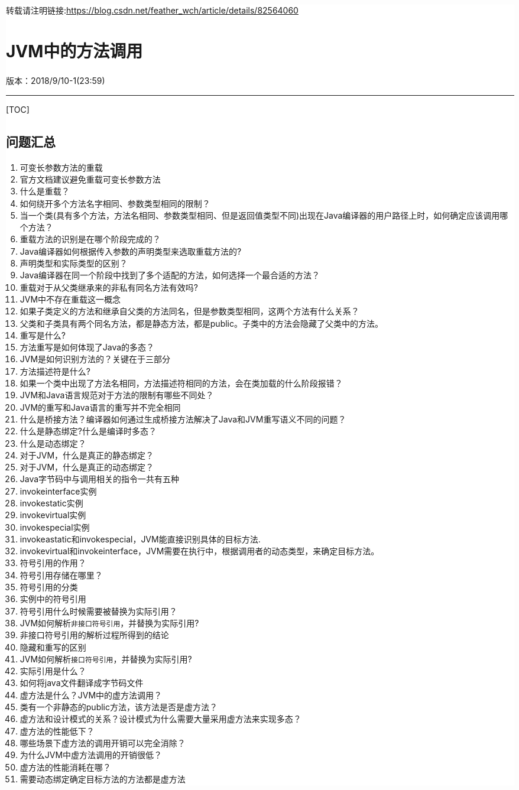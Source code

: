 转载请注明链接:https://blog.csdn.net/feather_wch/article/details/82564060

# JVM中的方法调用

版本：2018/9/10-1(23:59)

---

[TOC]

## 问题汇总

1. 可变长参数方法的重载
1. 官方文档建议避免重载可变长参数方法
1. 什么是重载？
1. 如何绕开多个方法名字相同、参数类型相同的限制？
1. 当一个类(具有多个方法，方法名相同、参数类型相同、但是返回值类型不同)出现在Java编译器的用户路径上时，如何确定应该调用哪个方法？
1. 重载方法的识别是在哪个阶段完成的？
1. Java编译器如何根据传入参数的声明类型来选取重载方法的?
1. 声明类型和实际类型的区别？
1. Java编译器在同一个阶段中找到了多个适配的方法，如何选择一个最合适的方法？
1. 重载对于从父类继承来的非私有同名方法有效吗?
1. JVM中不存在重载这一概念
1. 如果子类定义的方法和继承自父类的方法同名，但是参数类型相同，这两个方法有什么关系？
1. 父类和子类具有两个同名方法，都是静态方法，都是public。子类中的方法会隐藏了父类中的方法。
1. 重写是什么?
1. 方法重写是如何体现了Java的多态？
1. JVM是如何识别方法的？关键在于三部分
1. 方法描述符是什么?
1. 如果一个类中出现了方法名相同，方法描述符相同的方法，会在类加载的什么阶段报错？
1. JVM和Java语言规范对于方法的限制有哪些不同处？
1. JVM的重写和Java语言的重写并不完全相同
1. 什么是桥接方法？编译器如何通过生成桥接方法解决了Java和JVM重写语义不同的问题？
1. 什么是静态绑定?什么是编译时多态？
1. 什么是动态绑定？
1. 对于JVM，什么是真正的静态绑定？
1. 对于JVM，什么是真正的动态绑定？
1. Java字节码中与调用相关的指令一共有五种
1. invokeinterface实例
1. invokestatic实例
1. invokevirtual实例
1. invokespecial实例
1. invokeastatic和invokespecial，JVM能直接识别具体的目标方法.
1. invokevirtual和invokeinterface，JVM需要在执行中，根据调用者的动态类型，来确定目标方法。
1. 符号引用的作用？
1. 符号引用存储在哪里？
1. 符号引用的分类
1. 实例中的符号引用
1. 符号引用什么时候需要被替换为实际引用？
1. JVM如何解析`非接口符号引用`，并替换为实际引用?
1. 非接口符号引用的解析过程所得到的结论
1. 隐藏和重写的区别
1. JVM如何解析`接口符号引用`，并替换为实际引用?
1. 实际引用是什么？
1. 如何将java文件翻译成字节码文件
1. 虚方法是什么？JVM中的虚方法调用？
1. 类有一个非静态的public方法，该方法是否是虚方法？
1. 虚方法和设计模式的关系？设计模式为什么需要大量采用虚方法来实现多态？
1. 虚方法的性能低下？
1. 哪些场景下虚方法的调用开销可以完全消除？
1. 为什么JVM中虚方法调用的开销很低？
1. 虚方法的性能消耗在哪？
1. 需要动态绑定确定目标方法的方法都是虚方法
